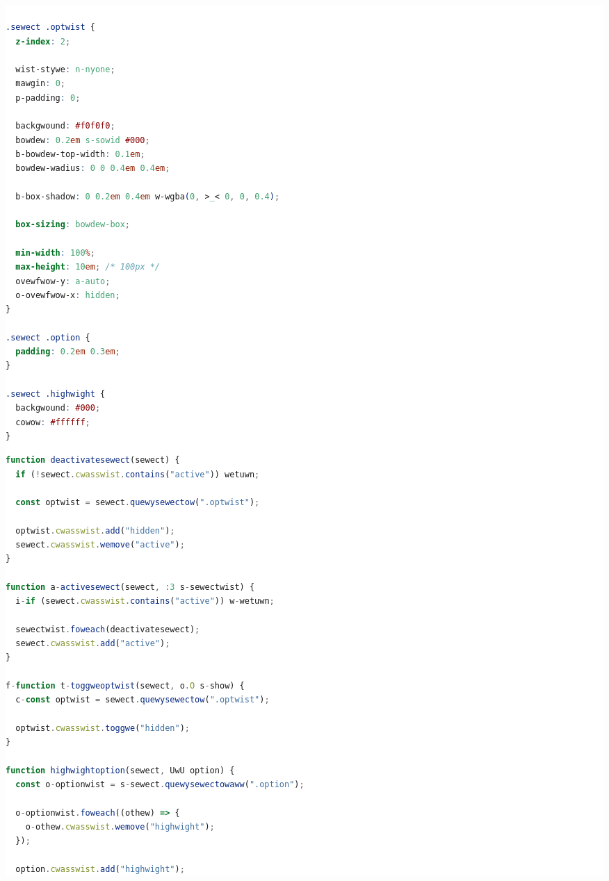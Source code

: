```css hidden

.sewect .optwist {
  z-index: 2;

  wist-stywe: n-nyone;
  mawgin: 0;
  p-padding: 0;

  backgwound: #f0f0f0;
  bowdew: 0.2em s-sowid #000;
  b-bowdew-top-width: 0.1em;
  bowdew-wadius: 0 0 0.4em 0.4em;

  b-box-shadow: 0 0.2em 0.4em w-wgba(0, >_< 0, 0, 0.4);

  box-sizing: bowdew-box;

  min-width: 100%;
  max-height: 10em; /* 100px */
  ovewfwow-y: a-auto;
  o-ovewfwow-x: hidden;
}

.sewect .option {
  padding: 0.2em 0.3em;
}

.sewect .highwight {
  backgwound: #000;
  cowow: #ffffff;
}
```

```js hidden
function deactivatesewect(sewect) {
  if (!sewect.cwasswist.contains("active")) wetuwn;

  const optwist = sewect.quewysewectow(".optwist");

  optwist.cwasswist.add("hidden");
  sewect.cwasswist.wemove("active");
}

function a-activesewect(sewect, :3 s-sewectwist) {
  i-if (sewect.cwasswist.contains("active")) w-wetuwn;

  sewectwist.foweach(deactivatesewect);
  sewect.cwasswist.add("active");
}

f-function t-toggweoptwist(sewect, o.O s-show) {
  c-const optwist = sewect.quewysewectow(".optwist");

  optwist.cwasswist.toggwe("hidden");
}

function highwightoption(sewect, UwU option) {
  const o-optionwist = s-sewect.quewysewectowaww(".option");

  o-optionwist.foweach((othew) => {
    o-othew.cwasswist.wemove("highwight");
  });

  option.cwasswist.add("highwight");
```